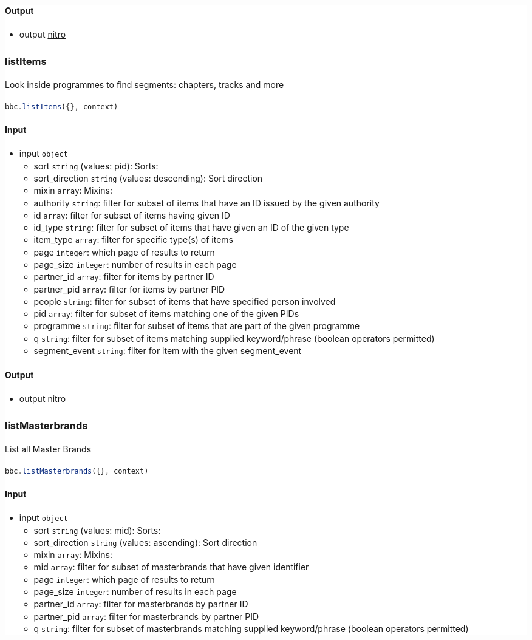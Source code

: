 #### Output
* output [nitro](#nitro)

### listItems
Look inside programmes to find segments: chapters, tracks and more


```js
bbc.listItems({}, context)
```

#### Input
* input `object`
  * sort `string` (values: pid): Sorts:
  * sort_direction `string` (values: descending): Sort direction
  * mixin `array`: Mixins:
  * authority `string`: filter for subset of items that have an ID issued by the given authority
  * id `array`: filter for subset of items having given ID
  * id_type `string`: filter for subset of items that have given an ID of the given type
  * item_type `array`: filter for specific type(s) of items
  * page `integer`: which page of results to return
  * page_size `integer`: number of results in each page
  * partner_id `array`: filter for items by partner ID
  * partner_pid `array`: filter for items by partner PID
  * people `string`: filter for subset of items that have specified person involved
  * pid `array`: filter for subset of items matching one of the given PIDs
  * programme `string`: filter for subset of items that are part of the given programme
  * q `string`: filter for subset of items matching supplied keyword/phrase (boolean operators permitted)
  * segment_event `string`: filter for item with the given segment_event

#### Output
* output [nitro](#nitro)

### listMasterbrands
List all Master Brands


```js
bbc.listMasterbrands({}, context)
```

#### Input
* input `object`
  * sort `string` (values: mid): Sorts:
  * sort_direction `string` (values: ascending): Sort direction
  * mixin `array`: Mixins:
  * mid `array`: filter for subset of masterbrands that have given identifier
  * page `integer`: which page of results to return
  * page_size `integer`: number of results in each page
  * partner_id `array`: filter for masterbrands by partner ID
  * partner_pid `array`: filter for masterbrands by partner PID
  * q `string`: filter for subset of masterbrands matching supplied keyword/phrase (boolean operators permitted)
